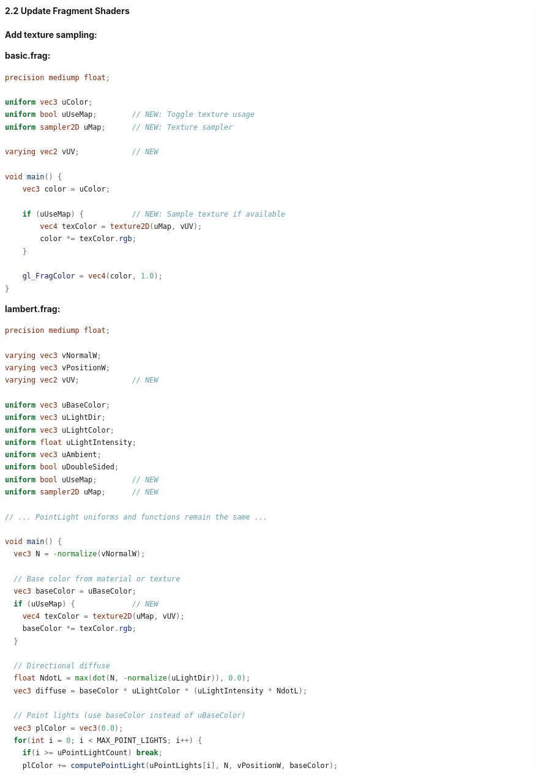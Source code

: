 #### 2.2 Update Fragment Shaders

**Add texture sampling:**

**basic.frag:**

```glsl
precision mediump float;

uniform vec3 uColor;
uniform bool uUseMap;        // NEW: Toggle texture usage
uniform sampler2D uMap;      // NEW: Texture sampler

varying vec2 vUV;            // NEW

void main() {
    vec3 color = uColor;

    if (uUseMap) {           // NEW: Sample texture if available
        vec4 texColor = texture2D(uMap, vUV);
        color *= texColor.rgb;
    }

    gl_FragColor = vec4(color, 1.0);
}
```

**lambert.frag:**

```glsl
precision mediump float;

varying vec3 vNormalW;
varying vec3 vPositionW;
varying vec2 vUV;            // NEW

uniform vec3 uBaseColor;
uniform vec3 uLightDir;
uniform vec3 uLightColor;
uniform float uLightIntensity;
uniform vec3 uAmbient;
uniform bool uDoubleSided;
uniform bool uUseMap;        // NEW
uniform sampler2D uMap;      // NEW

// ... PointLight uniforms and functions remain the same ...

void main() {
  vec3 N = -normalize(vNormalW);

  // Base color from material or texture
  vec3 baseColor = uBaseColor;
  if (uUseMap) {             // NEW
    vec4 texColor = texture2D(uMap, vUV);
    baseColor *= texColor.rgb;
  }

  // Directional diffuse
  float NdotL = max(dot(N, -normalize(uLightDir)), 0.0);
  vec3 diffuse = baseColor * uLightColor * (uLightIntensity * NdotL);

  // Point lights (use baseColor instead of uBaseColor)
  vec3 plColor = vec3(0.0);
  for(int i = 0; i < MAX_POINT_LIGHTS; i++) {
    if(i >= uPointLightCount) break;
    plColor += computePointLight(uPointLights[i], N, vPositionW, baseColor);
```